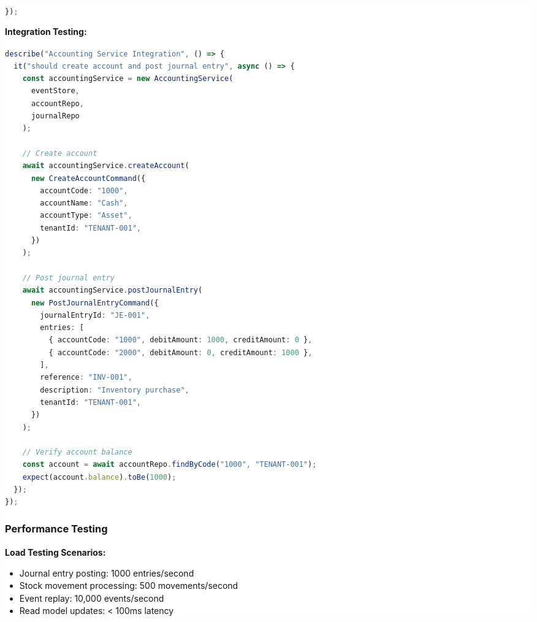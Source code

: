 ```typescript
});
```

**Integration Testing:**

```typescript
describe("Accounting Service Integration", () => {
  it("should create account and post journal entry", async () => {
    const accountingService = new AccountingService(
      eventStore,
      accountRepo,
      journalRepo
    );

    // Create account
    await accountingService.createAccount(
      new CreateAccountCommand({
        accountCode: "1000",
        accountName: "Cash",
        accountType: "Asset",
        tenantId: "TENANT-001",
      })
    );

    // Post journal entry
    await accountingService.postJournalEntry(
      new PostJournalEntryCommand({
        journalEntryId: "JE-001",
        entries: [
          { accountCode: "1000", debitAmount: 1000, creditAmount: 0 },
          { accountCode: "2000", debitAmount: 0, creditAmount: 1000 },
        ],
        reference: "INV-001",
        description: "Inventory purchase",
        tenantId: "TENANT-001",
      })
    );

    // Verify account balance
    const account = await accountRepo.findByCode("1000", "TENANT-001");
    expect(account.balance).toBe(1000);
  });
});
```

### **Performance Testing**

**Load Testing Scenarios:**

- Journal entry posting: 1000 entries/second
- Stock movement processing: 500 movements/second
- Event replay: 10,000 events/second
- Read model updates: < 100ms latency
